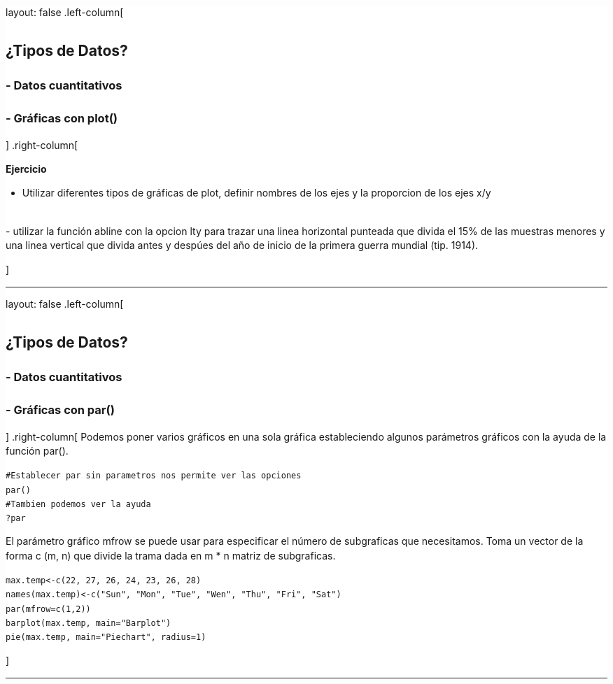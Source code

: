 layout: false
.left-column[
  ## ¿Tipos de Datos?
   ### - Datos cuantitativos 
   ### - Gráficas con plot()
]
.right-column[

**Ejercicio**

- Utilizar diferentes tipos de gráficas de plot, definir nombres de los ejes y la proporcion de los ejes x/y
<br>
- utilizar la función abline con la opcion lty para trazar una linea horizontal punteada que divida el 15% de las muestras menores y una linea vertical que divida antes y despúes del año de inicio de la primera guerra mundial (tip. 1914).

]

---

layout: false
.left-column[
  ## ¿Tipos de Datos?
   ### - Datos cuantitativos 
   ### - Gráficas con par()
]
.right-column[
Podemos poner varios gráficos en una sola gráfica estableciendo algunos parámetros gráficos con la ayuda de la función par().
```
#Establecer par sin parametros nos permite ver las opciones
par()
#Tambien podemos ver la ayuda
?par
```
El parámetro gráfico mfrow se puede usar para especificar el número de subgraficas que necesitamos. Toma un vector de la forma c (m, n) que divide la trama dada en m * n matriz de subgraficas.

```
max.temp<-c(22, 27, 26, 24, 23, 26, 28)
names(max.temp)<-c("Sun", "Mon", "Tue", "Wen", "Thu", "Fri", "Sat")
par(mfrow=c(1,2))
barplot(max.temp, main="Barplot")
pie(max.temp, main="Piechart", radius=1)

```

]

---